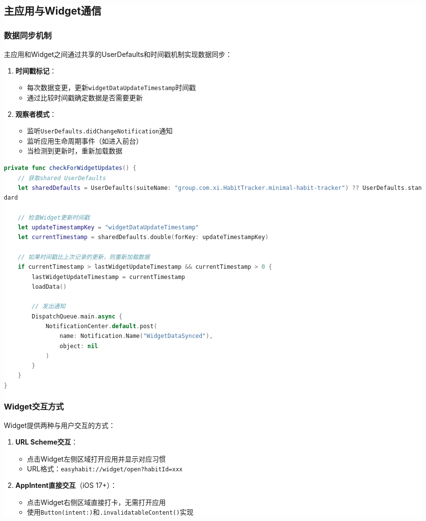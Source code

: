 ## 主应用与Widget通信

### 数据同步机制

主应用和Widget之间通过共享的UserDefaults和时间戳机制实现数据同步：

1. **时间戳标记**：
   - 每次数据变更，更新`widgetDataUpdateTimestamp`时间戳
   - 通过比较时间戳确定数据是否需要更新

2. **观察者模式**：
   - 监听`UserDefaults.didChangeNotification`通知
   - 监听应用生命周期事件（如进入前台）
   - 当检测到更新时，重新加载数据

```swift
private func checkForWidgetUpdates() {
    // 获取shared UserDefaults
    let sharedDefaults = UserDefaults(suiteName: "group.com.xi.HabitTracker.minimal-habit-tracker") ?? UserDefaults.standard
    
    // 检查Widget更新时间戳
    let updateTimestampKey = "widgetDataUpdateTimestamp"
    let currentTimestamp = sharedDefaults.double(forKey: updateTimestampKey)
    
    // 如果时间戳比上次记录的更新，则重新加载数据
    if currentTimestamp > lastWidgetUpdateTimestamp && currentTimestamp > 0 {
        lastWidgetUpdateTimestamp = currentTimestamp
        loadData()
        
        // 发出通知
        DispatchQueue.main.async {
            NotificationCenter.default.post(
                name: Notification.Name("WidgetDataSynced"),
                object: nil
            )
        }
    }
}
```

### Widget交互方式

Widget提供两种与用户交互的方式：

1. **URL Scheme交互**：
   - 点击Widget左侧区域打开应用并显示对应习惯
   - URL格式：`easyhabit://widget/open?habitId=xxx`

2. **AppIntent直接交互**（iOS 17+）：
   - 点击Widget右侧区域直接打卡，无需打开应用
   - 使用`Button(intent:)`和`.invalidatableContent()`实现
